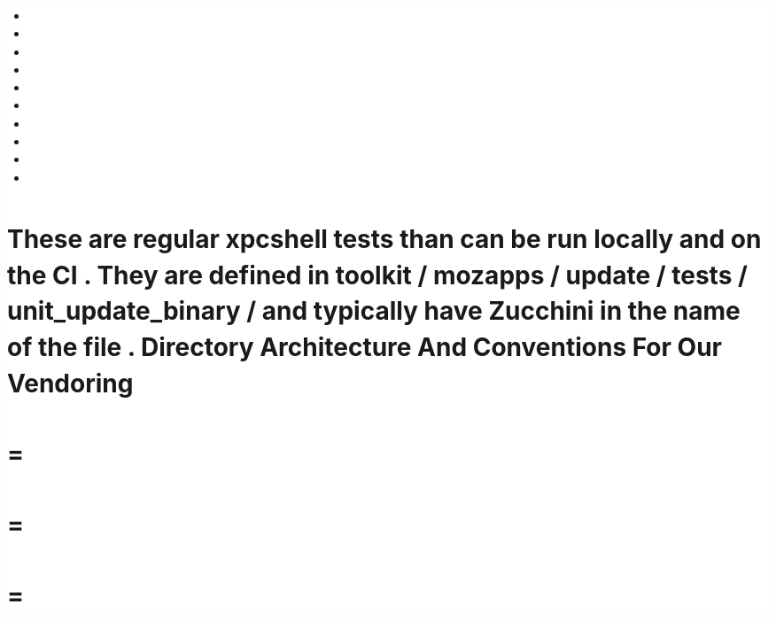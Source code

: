 -
-
-
-
-
-
-
-
-
-
These
are
regular
xpcshell
tests
than
can
be
run
locally
and
on
the
CI
.
They
are
defined
in
toolkit
/
mozapps
/
update
/
tests
/
unit_update_binary
/
and
typically
have
Zucchini
in
the
name
of
the
file
.
Directory
Architecture
And
Conventions
For
Our
Vendoring
=
=
=
=
=
=
=